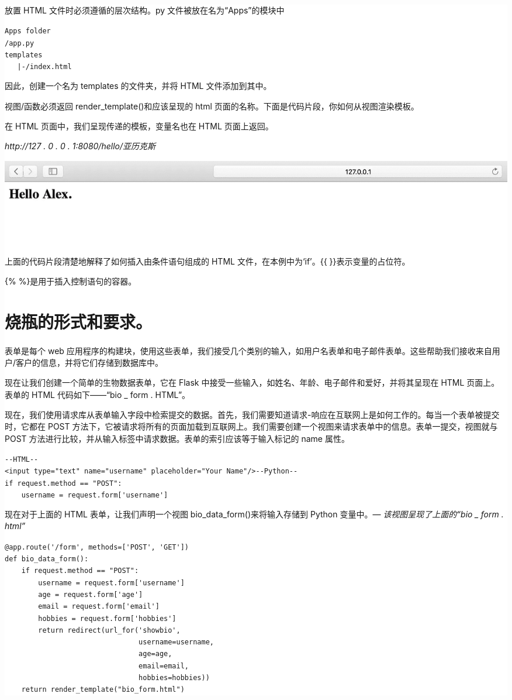 放置 HTML 文件时必须遵循的层次结构。py 文件被放在名为“Apps”的模块中

```
Apps folder
/app.py
templates
   |-/index.html
```

因此，创建一个名为 templates 的文件夹，并将 HTML 文件添加到其中。

视图/函数必须返回 render_template()和应该呈现的 html 页面的名称。下面是代码片段，你如何从视图渲染模板。

在 HTML 页面中，我们呈现传递的模板，变量名也在 HTML 页面上返回。

*http://127 . 0 . 0 . 1:8080/hello/亚历克斯*

![](img/aa10df4bc9610a676a3e937348f5f7cf.png)

上面的代码片段清楚地解释了如何插入由条件语句组成的 HTML 文件，在本例中为‘if’。{{ }}表示变量的占位符。

{% %}是用于插入控制语句的容器。

# **烧瓶的形式和要求。**

表单是每个 web 应用程序的构建块，使用这些表单，我们接受几个类别的输入，如用户名表单和电子邮件表单。这些帮助我们接收来自用户/客户的信息，并将它们存储到数据库中。

现在让我们创建一个简单的生物数据表单，它在 Flask 中接受一些输入，如姓名、年龄、电子邮件和爱好，并将其呈现在 HTML 页面上。表单的 HTML 代码如下——“bio _ form . HTML”。

现在，我们使用请求库从表单输入字段中检索提交的数据。首先，我们需要知道请求-响应在互联网上是如何工作的。每当一个表单被提交时，它都在 POST 方法下，它被请求将所有的页面加载到互联网上。我们需要创建一个视图来请求表单中的信息。表单一提交，视图就与 POST 方法进行比较，并从输入标签中请求数据。表单的索引应该等于输入标记的 name 属性。

```
--HTML--
<input type="text" name="username" placeholder="Your Name"/>--Python--
if request.method == "POST":
    username = request.form['username']
```

现在对于上面的 HTML 表单，让我们声明一个视图 bio_data_form()来将输入存储到 Python 变量中。— *该视图呈现了上面的“bio _ form . html”*

```
@app.route('/form', methods=['POST', 'GET'])
def bio_data_form():    
    if request.method == "POST":
        username = request.form['username']        
        age = request.form['age']        
        email = request.form['email']        
        hobbies = request.form['hobbies']        
        return redirect(url_for('showbio',                              
                                username=username,
                                age=age,
                                email=email,   
                                hobbies=hobbies))    
    return render_template("bio_form.html")
```
